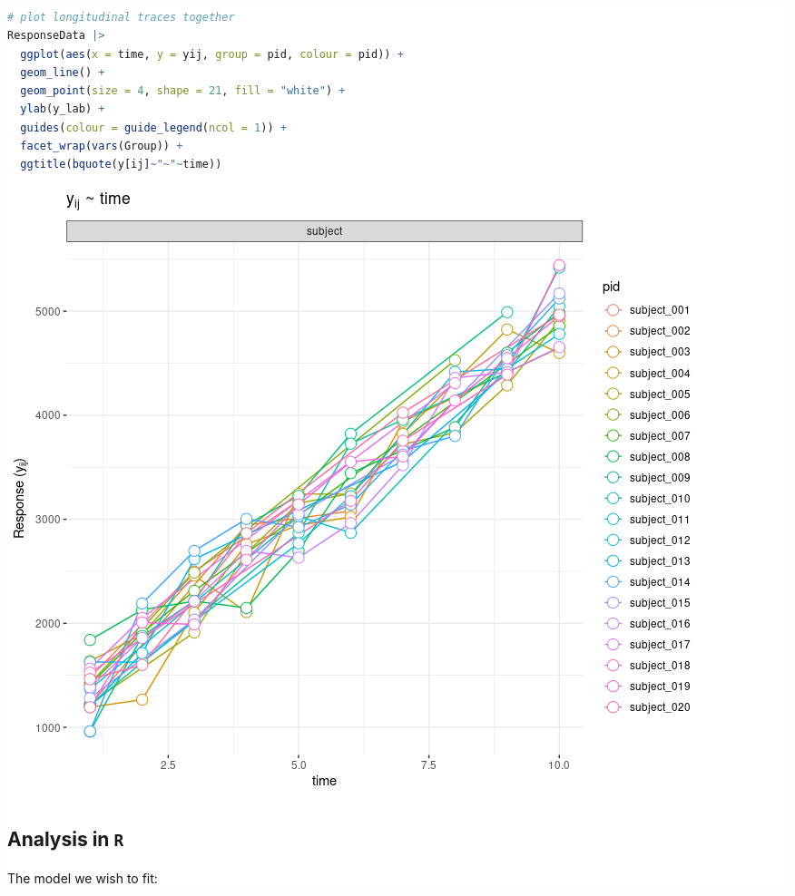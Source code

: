 ``` r
# plot longitudinal traces together
ResponseData |>
  ggplot(aes(x = time, y = yij, group = pid, colour = pid)) +
  geom_line() +
  geom_point(size = 4, shape = 21, fill = "white") +
  ylab(y_lab) +
  guides(colour = guide_legend(ncol = 1)) +
  facet_wrap(vars(Group)) +
  ggtitle(bquote(y[ij]~"~"~time))
```

<img src="figures/mixed-plot_long_combined-1.png"
data-fig-align="center" />

## Analysis in `R`

The model we wish to fit:
